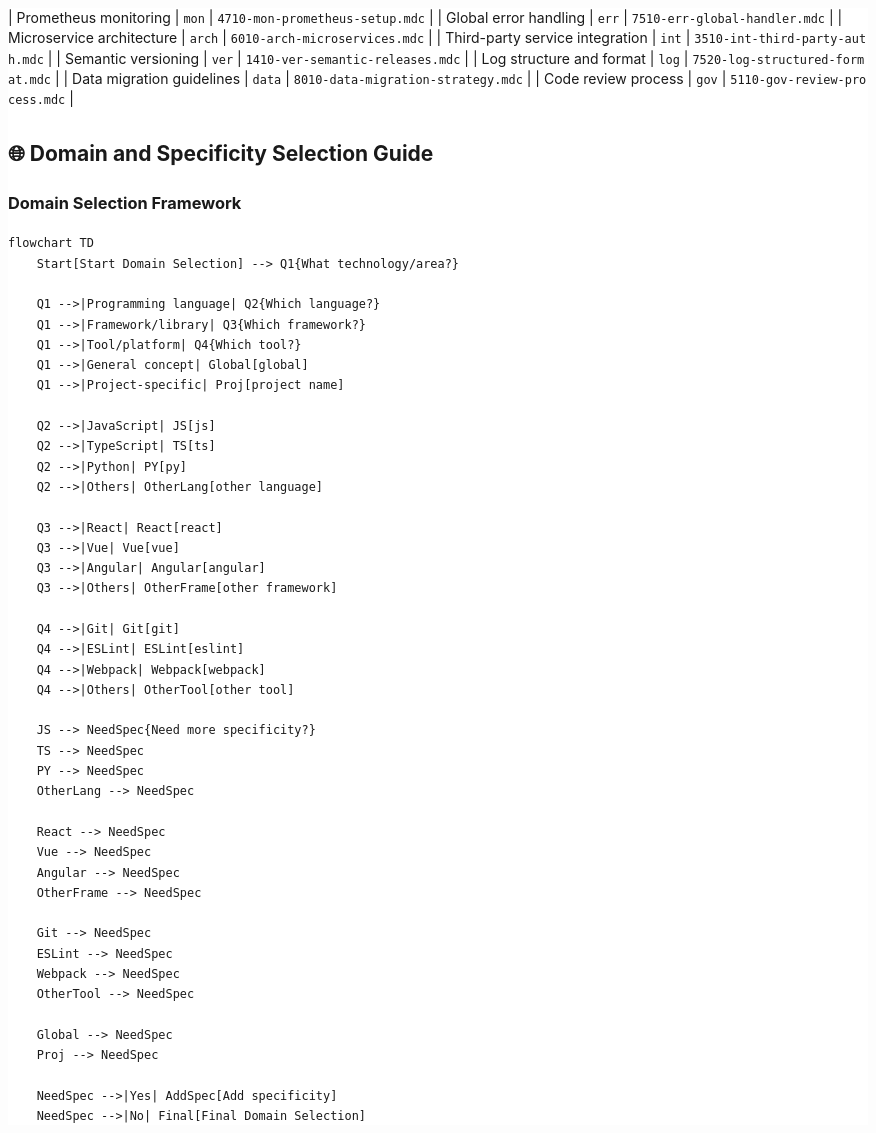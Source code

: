| Prometheus monitoring              | `mon`            | `4710-mon-prometheus-setup.mdc`       |
| Global error handling              | `err`            | `7510-err-global-handler.mdc`         |
| Microservice architecture          | `arch`           | `6010-arch-microservices.mdc`         |
| Third-party service integration    | `int`            | `3510-int-third-party-auth.mdc`       |
| Semantic versioning                | `ver`            | `1410-ver-semantic-releases.mdc`      |
| Log structure and format           | `log`            | `7520-log-structured-format.mdc`      |
| Data migration guidelines          | `data`           | `8010-data-migration-strategy.mdc`    |
| Code review process                | `gov`            | `5110-gov-review-process.mdc`         |

## 🌐 Domain and Specificity Selection Guide

### Domain Selection Framework

```mermaid
flowchart TD
    Start[Start Domain Selection] --> Q1{What technology/area?}

    Q1 -->|Programming language| Q2{Which language?}
    Q1 -->|Framework/library| Q3{Which framework?}
    Q1 -->|Tool/platform| Q4{Which tool?}
    Q1 -->|General concept| Global[global]
    Q1 -->|Project-specific| Proj[project name]

    Q2 -->|JavaScript| JS[js]
    Q2 -->|TypeScript| TS[ts]
    Q2 -->|Python| PY[py]
    Q2 -->|Others| OtherLang[other language]

    Q3 -->|React| React[react]
    Q3 -->|Vue| Vue[vue]
    Q3 -->|Angular| Angular[angular]
    Q3 -->|Others| OtherFrame[other framework]

    Q4 -->|Git| Git[git]
    Q4 -->|ESLint| ESLint[eslint]
    Q4 -->|Webpack| Webpack[webpack]
    Q4 -->|Others| OtherTool[other tool]

    JS --> NeedSpec{Need more specificity?}
    TS --> NeedSpec
    PY --> NeedSpec
    OtherLang --> NeedSpec

    React --> NeedSpec
    Vue --> NeedSpec
    Angular --> NeedSpec
    OtherFrame --> NeedSpec

    Git --> NeedSpec
    ESLint --> NeedSpec
    Webpack --> NeedSpec
    OtherTool --> NeedSpec

    Global --> NeedSpec
    Proj --> NeedSpec

    NeedSpec -->|Yes| AddSpec[Add specificity]
    NeedSpec -->|No| Final[Final Domain Selection]
```